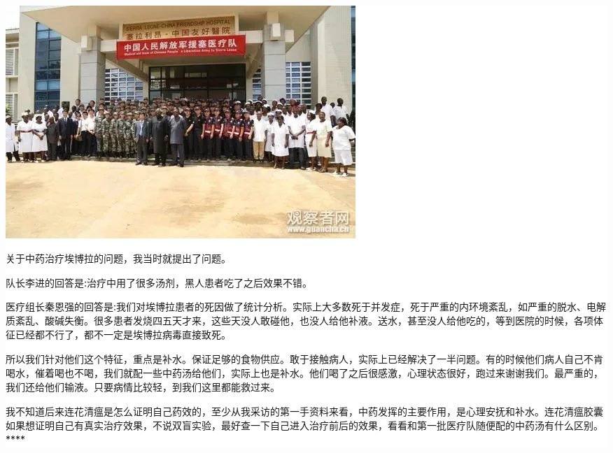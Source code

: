 ![](/images/btnews/0401_0500/0423/a3d31587-a6c9-4a40-af46-9fb0aa55cbb2.webp)



关于中药治疗埃博拉的问题，我当时就提出了问题。


队长李进的回答是:治疗中用了很多汤剂，黑人患者吃了之后效果不错。


医疗组长秦恩强的回答是:我们对埃博拉患者的死因做了统计分析。实际上大多数死于并发症，死于严重的内环境紊乱，如严重的脱水、电解质紊乱、酸碱失衡。很多患者发烧四五天才来，这些天没人敢碰他，也没人给他补液。送水，甚至没人给他吃的，等到医院的时候，各项体征已经都不行了，都不一定是埃博拉病毒直接致死。


所以我们针对他们这个特征，重点是补水。保证足够的食物供应。敢于接触病人，实际上已经解决了一半问题。有的时候他们病人自己不肯喝水，催着喝也不喝，我们就配一些中药汤给他们，实际上也是补水。他们喝了之后很感激，心理状态很好，跑过来谢谢我们。最严重的，我们还给他们输液。只要病情比较轻，到我们这里都能救过来。


我不知道后来连花清瘟是怎么证明自己药效的，至少从我采访的第一手资料来看，中药发挥的主要作用，是心理安抚和补水。连花清瘟胶囊如果想证明自己有真实治疗效果，不说双盲实验，最好查一下自己进入治疗前后的效果，看看和第一批医疗队随便配的中药汤有什么区别。****
